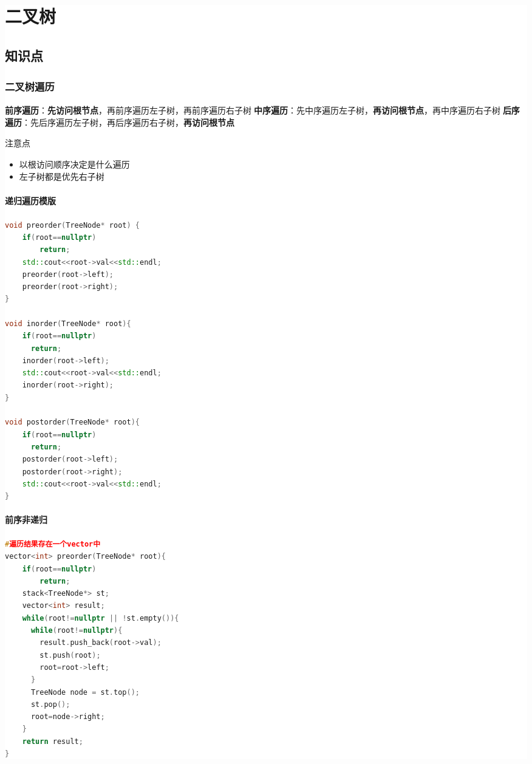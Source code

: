 # 二叉树

## 知识点

### 二叉树遍历

**前序遍历**：**先访问根节点**，再前序遍历左子树，再前序遍历右子树
**中序遍历**：先中序遍历左子树，**再访问根节点**，再中序遍历右子树
**后序遍历**：先后序遍历左子树，再后序遍历右子树，**再访问根节点**

注意点

- 以根访问顺序决定是什么遍历
- 左子树都是优先右子树

#### 递归遍历模版

```cpp
void preorder(TreeNode* root) {
    if(root==nullptr)
        return;
    std::cout<<root->val<<std::endl;
    preorder(root->left);
    preorder(root->right);
}

void inorder(TreeNode* root){
    if(root==nullptr)
      return;
    inorder(root->left);
    std::cout<<root->val<<std::endl;
    inorder(root->right);
}

void postorder(TreeNode* root){
    if(root==nullptr)
      return;
    postorder(root->left);
    postorder(root->right);
    std::cout<<root->val<<std::endl;
}
```

#### 前序非递归

```c++
#遍历结果存在一个vector中
vector<int> preorder(TreeNode* root){
	if(root==nullptr)
		return;
    stack<TreeNode*> st;
    vector<int> result;
    while(root!=nullptr || !st.empty()){
      while(root!=nullptr){
        result.push_back(root->val);
        st.push(root);
        root=root->left;
      }
      TreeNode node = st.top();
      st.pop();
      root=node->right;
    }
    return result;
}
```